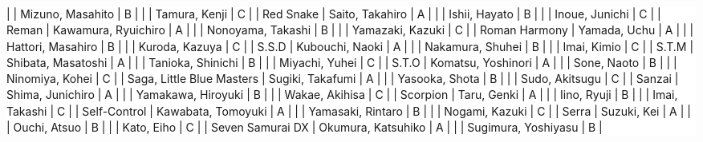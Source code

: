 |  | Mizuno, Masahito | B |
|  | Tamura, Kenji | C |
| Red Snake | Saito, Takahiro | A |
|  | Ishii, Hayato | B |
|  | Inoue, Junichi | C |
| Reman | Kawamura, Ryuichiro | A |
|  | Nonoyama, Takashi | B |
|  | Yamazaki, Kazuki | C |
| Roman Harmony | Yamada, Uchu | A |
|  | Hattori, Masahiro | B |
|  | Kuroda, Kazuya | C |
| S.S.D | Kubouchi, Naoki | A |
|  | Nakamura, Shuhei | B |
|  | Imai, Kimio | C |
| S.T.M | Shibata, Masatoshi | A |
|  | Tanioka, Shinichi | B |
|  | Miyachi, Yuhei | C |
| S.T.O | Komatsu, Yoshinori | A |
|  | Sone, Naoto | B |
|  | Ninomiya, Kohei | C |
| Saga, Little Blue Masters | Sugiki, Takafumi | A |
|  | Yasooka, Shota | B |
|  | Sudo, Akitsugu | C |
| Sanzai | Shima, Junichiro | A |
|  | Yamakawa, Hiroyuki | B |
|  | Wakae, Akihisa | C |
| Scorpion | Taru, Genki | A |
|  | Iino, Ryuji | B |
|  | Imai, Takashi | C |
| Self-Control | Kawabata, Tomoyuki | A |
|  | Yamasaki, Rintaro | B |
|  | Nogami, Kazuki | C |
| Serra | Suzuki, Kei | A |
|  | Ouchi, Atsuo | B |
|  | Kato, Eiho | C |
| Seven Samurai DX | Okumura, Katsuhiko | A |
|  | Sugimura, Yoshiyasu | B |